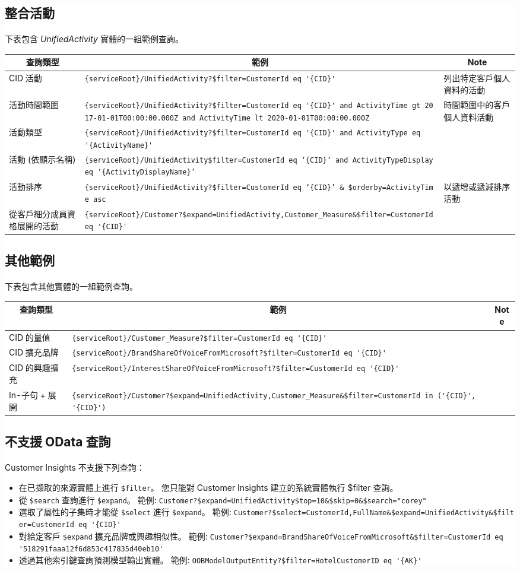 ## <a name="unified-activity"></a>整合活動

下表包含 *UnifiedActivity* 實體的一組範例查詢。

|查詢類型 |範例  | Note  |
|---------|---------|---------|
|CID​​ 活動     | `{serviceRoot}/UnifiedActivity?$filter=CustomerId eq '{CID}'`          | 列出特定客戶個人資料的活動 |
|活動時間範圍    | `{serviceRoot}/UnifiedActivity?$filter=CustomerId eq '{CID}' and ActivityTime gt 2017-01-01T00:00:00.000Z and ActivityTime lt 2020-01-01T00:00:00.000Z`     |  時間範圍中的客戶個人資料活動       |
|活動類型    |   `{serviceRoot}/UnifiedActivity?$filter=CustomerId eq '{CID}' and ActivityType eq '{ActivityName}'`        |         |
|活動 (依顯示名稱)     | `{serviceRoot}/UnifiedActivity$filter=CustomerId eq ‘{CID}’ and ActivityTypeDisplay eq ‘{ActivityDisplayName}’`        | |
|活動排序    | `{serviceRoot}/UnifiedActivity?$filter=CustomerId eq ‘{CID}’ & $orderby=ActivityTime asc`     |  以遞增或遞減排序活動       |
|從客戶細分成員資格展開的活動  |   `{serviceRoot}/Customer?$expand=UnifiedActivity,Customer_Measure&$filter=CustomerId eq '{CID}'`     |         |

## <a name="other-examples"></a>其他範例

下表包含其他實體的一組範例查詢。

|查詢類型 |範例  | Note  |
|---------|---------|---------|
|CID 的量值    | `{serviceRoot}/Customer_Measure?$filter=CustomerId eq '{CID}'`          |  |
|CID 擴充品牌    | `{serviceRoot}/BrandShareOfVoiceFromMicrosoft?$filter=CustomerId eq '{CID}'`  |       |
|CID 的興趣擴充    |   `{serviceRoot}/InterestShareOfVoiceFromMicrosoft?$filter=CustomerId eq '{CID}'`       |         |
|In-子句 + 展開     | `{serviceRoot}/Customer?$expand=UnifiedActivity,Customer_Measure&$filter=CustomerId in ('{CID}', '{CID}')`         | |

## <a name="not-supported-odata-queries"></a>不支援 OData 查詢

Customer Insights 不支援下列查詢：

- 在已擷取的來源實體上進行 `$filter`。 您只能對 Customer Insights 建立的系統實體執行 $filter 查詢。
- 從 `$search` 查詢進行 `$expand`。 範例: `Customer?$expand=UnifiedActivity$top=10&$skip=0&$search="corey"`
- 選取了屬性的子集時才能從 `$select` 進行 `$expand`。 範例: `Customer?$select=CustomerId,FullName&$expand=UnifiedActivity&$filter=CustomerId eq '{CID}'`
- 對給定客戶 `$expand` 擴充品牌或興趣相似性。 範例: `Customer?$expand=BrandShareOfVoiceFromMicrosoft&$filter=CustomerId eq '518291faaa12f6d853c417835d40eb10'`
- 透過其他索引鍵查詢預測模型輸出實體。 範例: `OOBModelOutputEntity?$filter=HotelCustomerID eq '{AK}'`
